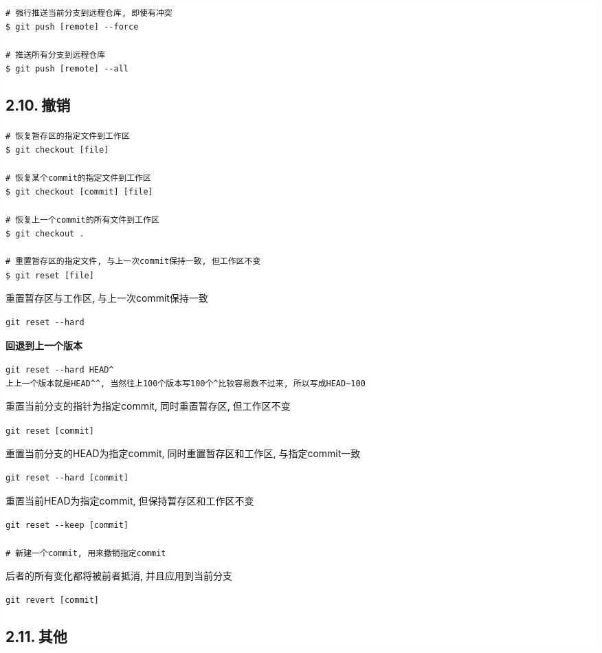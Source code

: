     # 强行推送当前分支到远程仓库, 即使有冲突
    $ git push [remote] --force

    # 推送所有分支到远程仓库
    $ git push [remote] --all

## 2.10. 撤销

    # 恢复暂存区的指定文件到工作区
    $ git checkout [file]

    # 恢复某个commit的指定文件到工作区
    $ git checkout [commit] [file]

    # 恢复上一个commit的所有文件到工作区
    $ git checkout .

    # 重置暂存区的指定文件, 与上一次commit保持一致, 但工作区不变
    $ git reset [file]

重置暂存区与工作区, 与上一次commit保持一致

    git reset --hard

**回退到上一个版本**

    git reset --hard HEAD^
    上上一个版本就是HEAD^^, 当然往上100个版本写100个^比较容易数不过来, 所以写成HEAD~100

重置当前分支的指针为指定commit, 同时重置暂存区, 但工作区不变

    git reset [commit]

重置当前分支的HEAD为指定commit, 同时重置暂存区和工作区, 与指定commit一致

    git reset --hard [commit]

重置当前HEAD为指定commit, 但保持暂存区和工作区不变

    git reset --keep [commit]

    # 新建一个commit, 用来撤销指定commit

后者的所有变化都将被前者抵消, 并且应用到当前分支

    git revert [commit]

## 2.11. 其他

